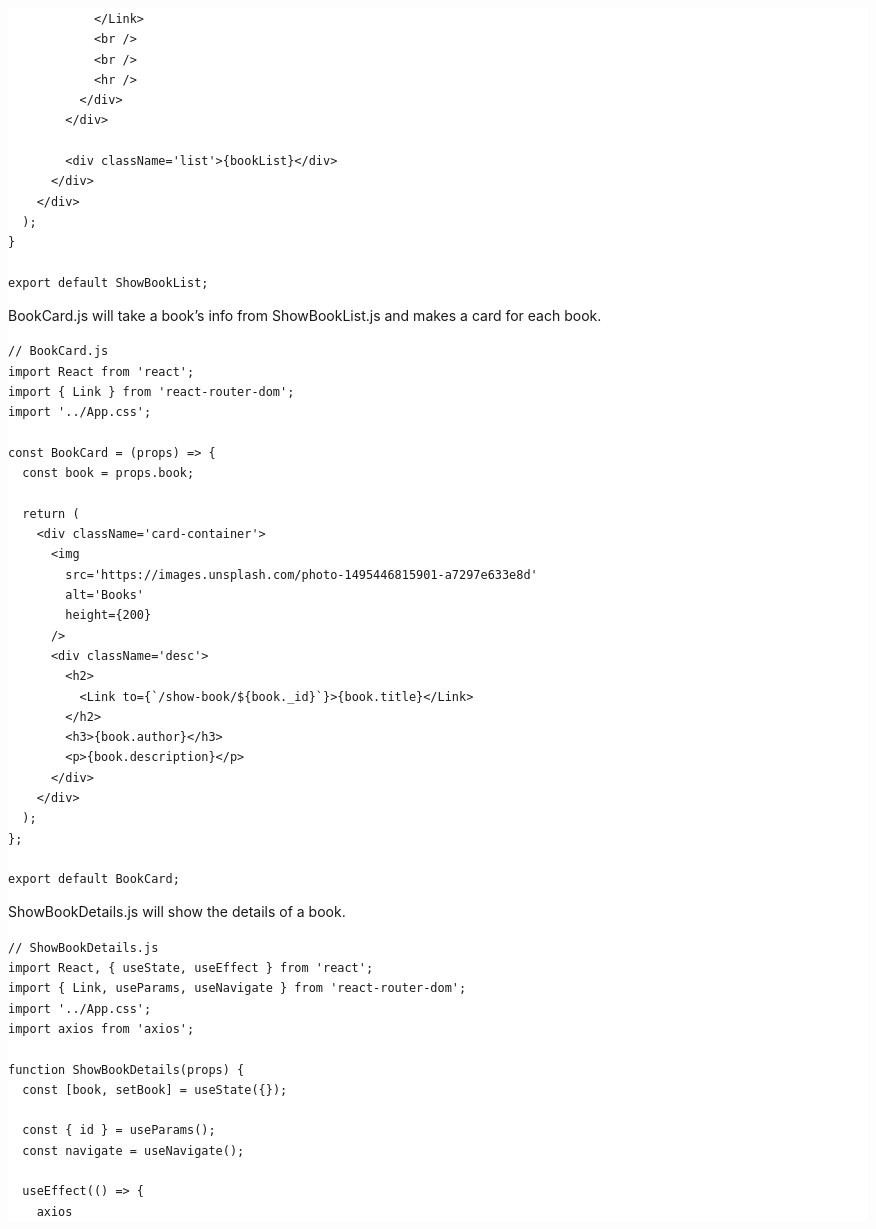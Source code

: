 ```
            </Link>
            <br />
            <br />
            <hr />
          </div>
        </div>

        <div className='list'>{bookList}</div>
      </div>
    </div>
  );
}

export default ShowBookList;
```

BookCard.js will take a book’s info from ShowBookList.js and makes a card for each book.

```
// BookCard.js
import React from 'react';
import { Link } from 'react-router-dom';
import '../App.css';

const BookCard = (props) => {
  const book = props.book;

  return (
    <div className='card-container'>
      <img
        src='https://images.unsplash.com/photo-1495446815901-a7297e633e8d'
        alt='Books'
        height={200}
      />
      <div className='desc'>
        <h2>
          <Link to={`/show-book/${book._id}`}>{book.title}</Link>
        </h2>
        <h3>{book.author}</h3>
        <p>{book.description}</p>
      </div>
    </div>
  );
};

export default BookCard;
```

ShowBookDetails.js will show the details of a book.

```
// ShowBookDetails.js
import React, { useState, useEffect } from 'react';
import { Link, useParams, useNavigate } from 'react-router-dom';
import '../App.css';
import axios from 'axios';

function ShowBookDetails(props) {
  const [book, setBook] = useState({});

  const { id } = useParams();
  const navigate = useNavigate();

  useEffect(() => {
    axios
```